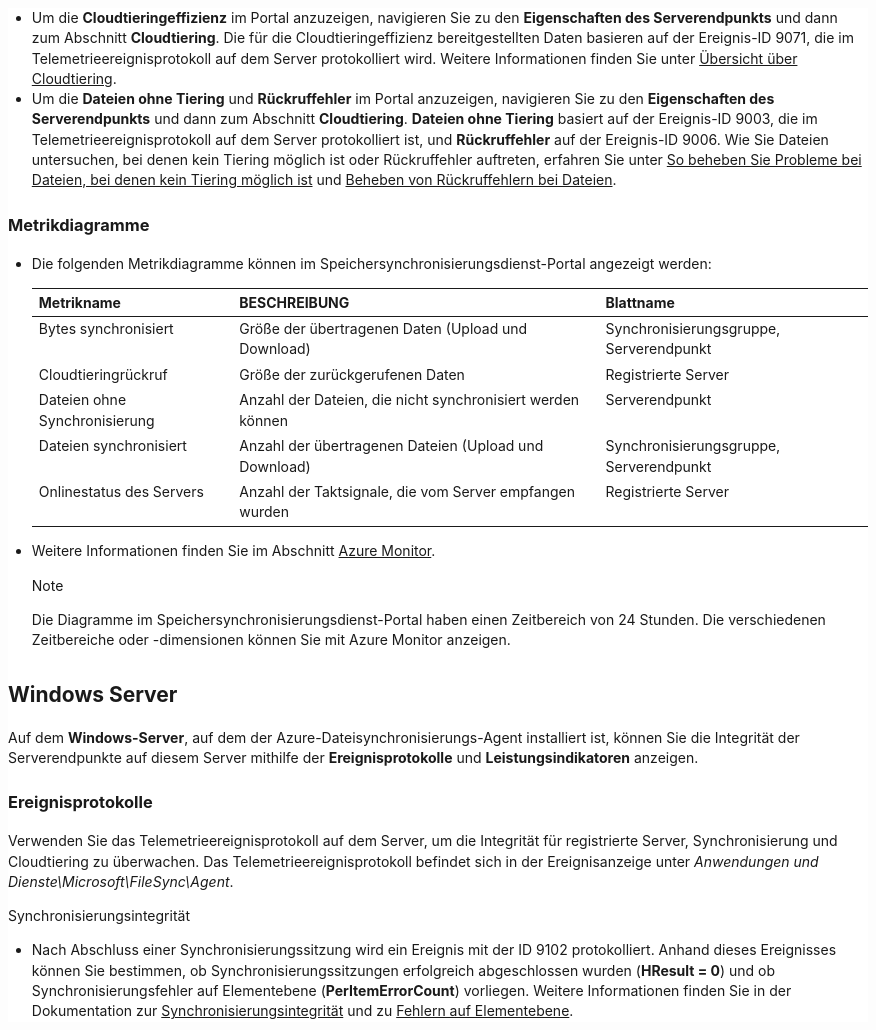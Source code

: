 - Um die **Cloudtieringeffizienz** im Portal anzuzeigen, navigieren Sie zu den **Eigenschaften des Serverendpunkts** und dann zum Abschnitt **Cloudtiering**. Die für die Cloudtieringeffizienz bereitgestellten Daten basieren auf der Ereignis-ID 9071, die im Telemetrieereignisprotokoll auf dem Server protokolliert wird. Weitere Informationen finden Sie unter [Übersicht über Cloudtiering](./storage-sync-monitor-cloud-tiering.md).
- Um die **Dateien ohne Tiering** und **Rückruffehler** im Portal anzuzeigen, navigieren Sie zu den **Eigenschaften des Serverendpunkts** und dann zum Abschnitt **Cloudtiering**. **Dateien ohne Tiering** basiert auf der Ereignis-ID 9003, die im Telemetrieereignisprotokoll auf dem Server protokolliert ist, und **Rückruffehler** auf der Ereignis-ID 9006. Wie Sie Dateien untersuchen, bei denen kein Tiering möglich ist oder Rückruffehler auftreten, erfahren Sie unter [So beheben Sie Probleme bei Dateien, bei denen kein Tiering möglich ist](./storage-sync-files-troubleshoot.md?tabs=portal1%252cazure-portal#how-to-troubleshoot-files-that-fail-to-tier) und [Beheben von Rückruffehlern bei Dateien](./storage-sync-files-troubleshoot.md?tabs=portal1%252cazure-portal#how-to-troubleshoot-files-that-fail-to-be-recalled).

### <a name="metric-charts"></a>Metrikdiagramme

- Die folgenden Metrikdiagramme können im Speichersynchronisierungsdienst-Portal angezeigt werden:

  | Metrikname | BESCHREIBUNG | Blattname |
  |-|-|-|
  | Bytes synchronisiert | Größe der übertragenen Daten (Upload und Download) | Synchronisierungsgruppe, Serverendpunkt |
  | Cloudtieringrückruf | Größe der zurückgerufenen Daten | Registrierte Server |
  | Dateien ohne Synchronisierung | Anzahl der Dateien, die nicht synchronisiert werden können | Serverendpunkt |
  | Dateien synchronisiert | Anzahl der übertragenen Dateien (Upload und Download) | Synchronisierungsgruppe, Serverendpunkt |
  | Onlinestatus des Servers | Anzahl der Taktsignale, die vom Server empfangen wurden | Registrierte Server |

- Weitere Informationen finden Sie im Abschnitt [Azure Monitor](#azure-monitor).

  > [!Note]  
  > Die Diagramme im Speichersynchronisierungsdienst-Portal haben einen Zeitbereich von 24 Stunden. Die verschiedenen Zeitbereiche oder -dimensionen können Sie mit Azure Monitor anzeigen.

## <a name="windows-server"></a>Windows Server

Auf dem **Windows-Server**, auf dem der Azure-Dateisynchronisierungs-Agent installiert ist, können Sie die Integrität der Serverendpunkte auf diesem Server mithilfe der **Ereignisprotokolle** und **Leistungsindikatoren** anzeigen.

### <a name="event-logs"></a>Ereignisprotokolle

Verwenden Sie das Telemetrieereignisprotokoll auf dem Server, um die Integrität für registrierte Server, Synchronisierung und Cloudtiering zu überwachen. Das Telemetrieereignisprotokoll befindet sich in der Ereignisanzeige unter *Anwendungen und Dienste\Microsoft\FileSync\Agent*.

Synchronisierungsintegrität

- Nach Abschluss einer Synchronisierungssitzung wird ein Ereignis mit der ID 9102 protokolliert. Anhand dieses Ereignisses können Sie bestimmen, ob Synchronisierungssitzungen erfolgreich abgeschlossen wurden (**HResult = 0**) und ob Synchronisierungsfehler auf Elementebene (**PerItemErrorCount**) vorliegen. Weitere Informationen finden Sie in der Dokumentation zur [Synchronisierungsintegrität](./storage-sync-files-troubleshoot.md?tabs=server%252cazure-portal#broken-sync) und zu [Fehlern auf Elementebene](./storage-sync-files-troubleshoot.md?tabs=server%252cazure-portal#how-do-i-see-if-there-are-specific-files-or-folders-that-are-not-syncing).
